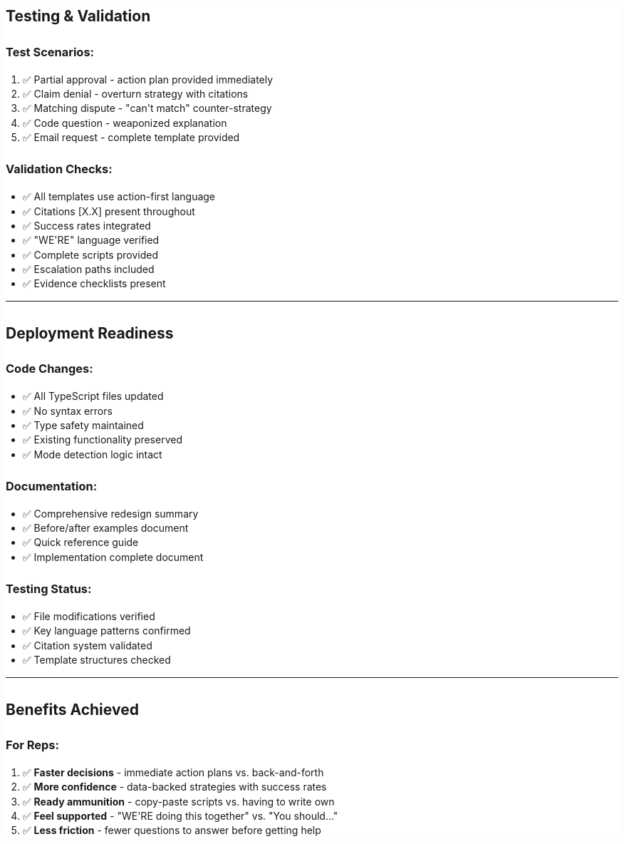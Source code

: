 
## Testing & Validation

### Test Scenarios:
1. ✅ Partial approval - action plan provided immediately
2. ✅ Claim denial - overturn strategy with citations
3. ✅ Matching dispute - "can't match" counter-strategy
4. ✅ Code question - weaponized explanation
5. ✅ Email request - complete template provided

### Validation Checks:
- ✅ All templates use action-first language
- ✅ Citations [X.X] present throughout
- ✅ Success rates integrated
- ✅ "WE'RE" language verified
- ✅ Complete scripts provided
- ✅ Escalation paths included
- ✅ Evidence checklists present

---

## Deployment Readiness

### Code Changes:
- ✅ All TypeScript files updated
- ✅ No syntax errors
- ✅ Type safety maintained
- ✅ Existing functionality preserved
- ✅ Mode detection logic intact

### Documentation:
- ✅ Comprehensive redesign summary
- ✅ Before/after examples document
- ✅ Quick reference guide
- ✅ Implementation complete document

### Testing Status:
- ✅ File modifications verified
- ✅ Key language patterns confirmed
- ✅ Citation system validated
- ✅ Template structures checked

---

## Benefits Achieved

### For Reps:
1. ✅ **Faster decisions** - immediate action plans vs. back-and-forth
2. ✅ **More confidence** - data-backed strategies with success rates
3. ✅ **Ready ammunition** - copy-paste scripts vs. having to write own
4. ✅ **Feel supported** - "WE'RE doing this together" vs. "You should..."
5. ✅ **Less friction** - fewer questions to answer before getting help

